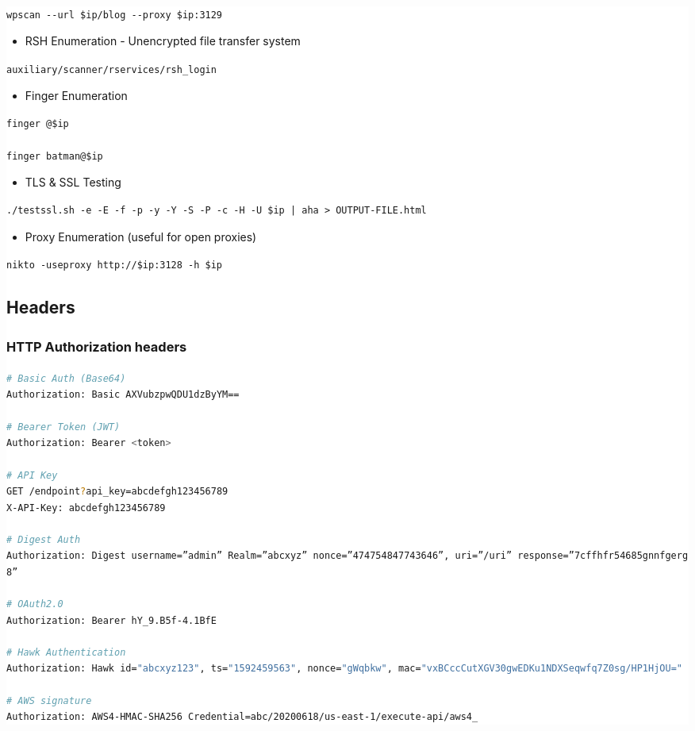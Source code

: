 ```text
wpscan --url $ip/blog --proxy $ip:3129
```

* RSH Enumeration - Unencrypted file transfer system

```text
auxiliary/scanner/rservices/rsh_login
```

* Finger Enumeration

```text
finger @$ip

finger batman@$ip
```

* TLS & SSL Testing

```text
./testssl.sh -e -E -f -p -y -Y -S -P -c -H -U $ip | aha > OUTPUT-FILE.html
```

* Proxy Enumeration \(useful for open proxies\)

```text
nikto -useproxy http://$ip:3128 -h $ip
```

## Headers

### HTTP Authorization headers

```bash
# Basic Auth (Base64)
Authorization: Basic AXVubzpwQDU1dzByYM==

# Bearer Token (JWT)
Authorization: Bearer <token>

# API Key
GET /endpoint?api_key=abcdefgh123456789
X-API-Key: abcdefgh123456789

# Digest Auth
Authorization: Digest username=”admin” Realm=”abcxyz” nonce=”474754847743646”, uri=”/uri” response=”7cffhfr54685gnnfgerg8”

# OAuth2.0
Authorization: Bearer hY_9.B5f-4.1BfE

# Hawk Authentication
Authorization: Hawk id="abcxyz123", ts="1592459563", nonce="gWqbkw", mac="vxBCccCutXGV30gwEDKu1NDXSeqwfq7Z0sg/HP1HjOU="

# AWS signature
Authorization: AWS4-HMAC-SHA256 Credential=abc/20200618/us-east-1/execute-api/aws4_
```
